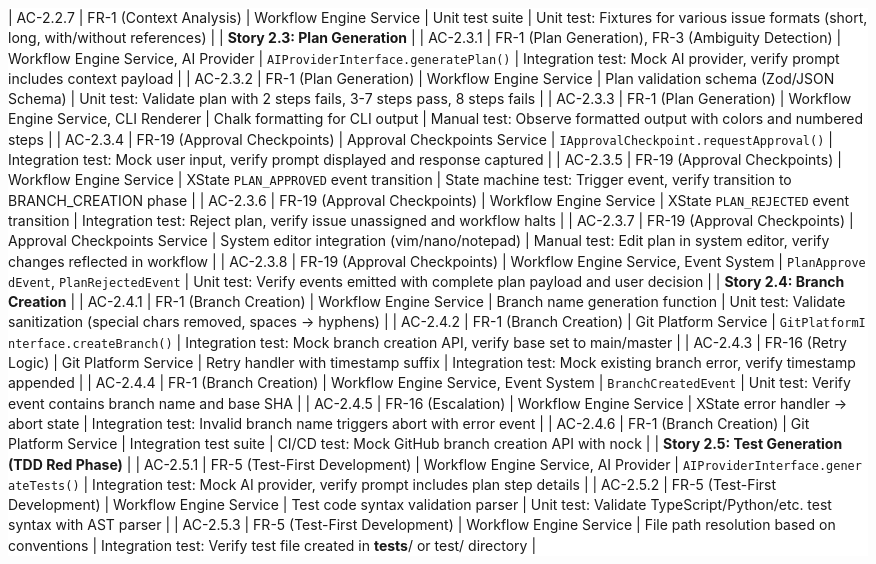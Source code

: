 | AC-2.2.7                                        | FR-1 (Context Analysis)                            | Workflow Engine Service               | Unit test suite                                                     | Unit test: Fixtures for various issue formats (short, long, with/without references)         |
| **Story 2.3: Plan Generation**                  |
| AC-2.3.1                                        | FR-1 (Plan Generation), FR-3 (Ambiguity Detection) | Workflow Engine Service, AI Provider  | `AIProviderInterface.generatePlan()`                                | Integration test: Mock AI provider, verify prompt includes context payload                   |
| AC-2.3.2                                        | FR-1 (Plan Generation)                             | Workflow Engine Service               | Plan validation schema (Zod/JSON Schema)                            | Unit test: Validate plan with 2 steps fails, 3-7 steps pass, 8 steps fails                   |
| AC-2.3.3                                        | FR-1 (Plan Generation)                             | Workflow Engine Service, CLI Renderer | Chalk formatting for CLI output                                     | Manual test: Observe formatted output with colors and numbered steps                         |
| AC-2.3.4                                        | FR-19 (Approval Checkpoints)                       | Approval Checkpoints Service          | `IApprovalCheckpoint.requestApproval()`                             | Integration test: Mock user input, verify prompt displayed and response captured             |
| AC-2.3.5                                        | FR-19 (Approval Checkpoints)                       | Workflow Engine Service               | XState `PLAN_APPROVED` event transition                             | State machine test: Trigger event, verify transition to BRANCH_CREATION phase                |
| AC-2.3.6                                        | FR-19 (Approval Checkpoints)                       | Workflow Engine Service               | XState `PLAN_REJECTED` event transition                             | Integration test: Reject plan, verify issue unassigned and workflow halts                    |
| AC-2.3.7                                        | FR-19 (Approval Checkpoints)                       | Approval Checkpoints Service          | System editor integration (vim/nano/notepad)                        | Manual test: Edit plan in system editor, verify changes reflected in workflow                |
| AC-2.3.8                                        | FR-19 (Approval Checkpoints)                       | Workflow Engine Service, Event System | `PlanApprovedEvent`, `PlanRejectedEvent`                            | Unit test: Verify events emitted with complete plan payload and user decision                |
| **Story 2.4: Branch Creation**                  |
| AC-2.4.1                                        | FR-1 (Branch Creation)                             | Workflow Engine Service               | Branch name generation function                                     | Unit test: Validate sanitization (special chars removed, spaces → hyphens)                   |
| AC-2.4.2                                        | FR-1 (Branch Creation)                             | Git Platform Service                  | `GitPlatformInterface.createBranch()`                               | Integration test: Mock branch creation API, verify base set to main/master                   |
| AC-2.4.3                                        | FR-16 (Retry Logic)                                | Git Platform Service                  | Retry handler with timestamp suffix                                 | Integration test: Mock existing branch error, verify timestamp appended                      |
| AC-2.4.4                                        | FR-1 (Branch Creation)                             | Workflow Engine Service, Event System | `BranchCreatedEvent`                                                | Unit test: Verify event contains branch name and base SHA                                    |
| AC-2.4.5                                        | FR-16 (Escalation)                                 | Workflow Engine Service               | XState error handler → abort state                                  | Integration test: Invalid branch name triggers abort with error event                        |
| AC-2.4.6                                        | FR-1 (Branch Creation)                             | Git Platform Service                  | Integration test suite                                              | CI/CD test: Mock GitHub branch creation API with nock                                        |
| **Story 2.5: Test Generation (TDD Red Phase)**  |
| AC-2.5.1                                        | FR-5 (Test-First Development)                      | Workflow Engine Service, AI Provider  | `AIProviderInterface.generateTests()`                               | Integration test: Mock AI provider, verify prompt includes plan step details                 |
| AC-2.5.2                                        | FR-5 (Test-First Development)                      | Workflow Engine Service               | Test code syntax validation parser                                  | Unit test: Validate TypeScript/Python/etc. test syntax with AST parser                       |
| AC-2.5.3                                        | FR-5 (Test-First Development)                      | Workflow Engine Service               | File path resolution based on conventions                           | Integration test: Verify test file created in **tests**/ or test/ directory                  |